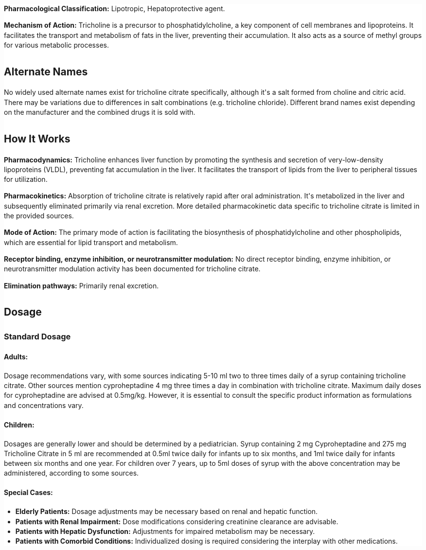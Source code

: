**Pharmacological Classification:**  Lipotropic, Hepatoprotective agent.

**Mechanism of Action:** Tricholine is a precursor to phosphatidylcholine, a key component of cell membranes and lipoproteins. It facilitates the transport and metabolism of fats in the liver, preventing their accumulation. It also acts as a source of methyl groups for various metabolic processes.

## **Alternate Names**

No widely used alternate names exist for tricholine citrate specifically, although it's a salt formed from choline and citric acid. There may be variations due to differences in salt combinations (e.g. tricholine chloride). Different brand names exist depending on the manufacturer and the combined drugs it is sold with.


## **How It Works**

**Pharmacodynamics:**  Tricholine enhances liver function by promoting the synthesis and secretion of very-low-density lipoproteins (VLDL), preventing fat accumulation in the liver.  It facilitates the transport of lipids from the liver to peripheral tissues for utilization. 

**Pharmacokinetics:**  Absorption of tricholine citrate is relatively rapid after oral administration. It's metabolized in the liver and subsequently eliminated primarily via renal excretion. More detailed pharmacokinetic data specific to tricholine citrate is limited in the provided sources.

**Mode of Action:**  The primary mode of action is facilitating the biosynthesis of phosphatidylcholine and other phospholipids, which are essential for lipid transport and metabolism. 

**Receptor binding, enzyme inhibition, or neurotransmitter modulation:** No direct receptor binding, enzyme inhibition, or neurotransmitter modulation activity has been documented for tricholine citrate.

**Elimination pathways:** Primarily renal excretion.

## **Dosage**


### **Standard Dosage**

#### **Adults:**
Dosage recommendations vary, with some sources indicating 5-10 ml two to three times daily of a syrup containing tricholine citrate. Other sources mention cyproheptadine 4 mg three times a day in combination with tricholine citrate.  Maximum daily doses for cyproheptadine are advised at 0.5mg/kg.  However, it is essential to consult the specific product information as formulations and concentrations vary.

#### **Children:**
Dosages are generally lower and should be determined by a pediatrician. Syrup containing 2 mg Cyproheptadine and 275 mg Tricholine Citrate in 5 ml are recommended at 0.5ml twice daily for infants up to six months, and 1ml twice daily for infants between six months and one year.  For children over 7 years, up to 5ml doses of syrup with the above concentration may be administered, according to some sources.

#### **Special Cases:**
* **Elderly Patients:** Dosage adjustments may be necessary based on renal and hepatic function.
* **Patients with Renal Impairment:** Dose modifications considering creatinine clearance are advisable.
* **Patients with Hepatic Dysfunction:** Adjustments for impaired metabolism may be necessary.
* **Patients with Comorbid Conditions:** Individualized dosing is required considering the interplay with other medications.
